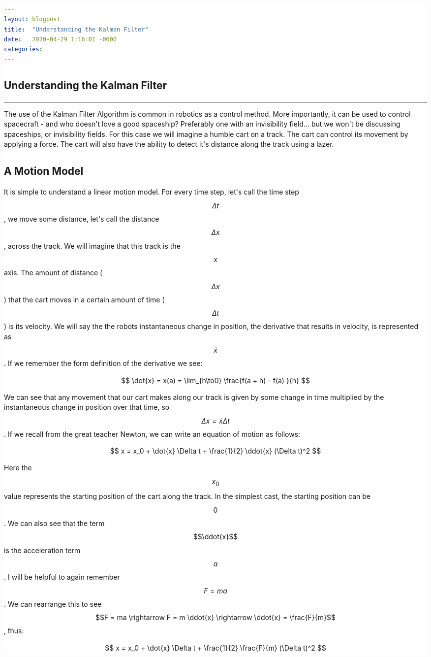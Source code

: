 ```yaml
---
layout: blogpost
title:  "Understanding the Kalman Filter"
date:   2020-04-29 1:16:01 -0600
categories:
---
```


<h2>Understanding the Kalman Filter</h2>

---

The use of the Kalman Filter Algorithm is common in robotics as a control
method. More importantly, it can be used to control spacecraft - and
who doesn't love a good spaceship? Preferably one with an invisibility field... but
we won't be discussing spaceships, or invisibility fields. For this case we will
imagine a humble cart on a track. The cart can control its movement by applying a force.
The cart will also have the ability to detect it's distance along the track using
a lazer.

## A Motion Model

It is simple to understand a linear motion model. For every time step, let's call
the time step $$\Delta t$$, we move some distance, let's call the distance $$\Delta x$$,
across the track. We will imagine that this track is the $$x$$ axis. The amount of
distance ($$\Delta x$$) that the cart moves in a certain amount of time ($$\Delta t$$)
is its velocity. We will say the the robots instantaneous change in position, the
derivative that results in velocity, is represented as $$\dot{x}$$. If we remember the
form definition of the derivative we see:

$$
\dot{x} = x(a) = \lim_{h\to0} \frac{f(a + h) - f(a) }{h}
$$

We can see that any movement that our cart makes along our track is given by some
change in time multiplied by the instantaneous change in position over that time,
so $$\Delta x =  \dot{x} \Delta t$$. If we recall from the great teacher Newton, we can
write an equation of motion as follows:

$$
x = x_0 + \dot{x} \Delta t + \frac{1}{2} \ddot{x} (\Delta t)^2
$$

Here the $$x_0$$ value represents the starting position of the cart along the track.
In the simplest cast, the starting position can be $$0$$. We can also see that the
term $$\ddot{x}$$ is the acceleration term $$a$$. I will be helpful to again remember
$$F= ma$$. We can rearrange this to see $$F = ma \rightarrow F = m \ddot{x} \rightarrow \ddot{x} = \frac{F}{m}$$,
thus:

$$
x = x_0 + \dot{x} \Delta t + \frac{1}{2} \frac{F}{m} (\Delta t)^2
$$
